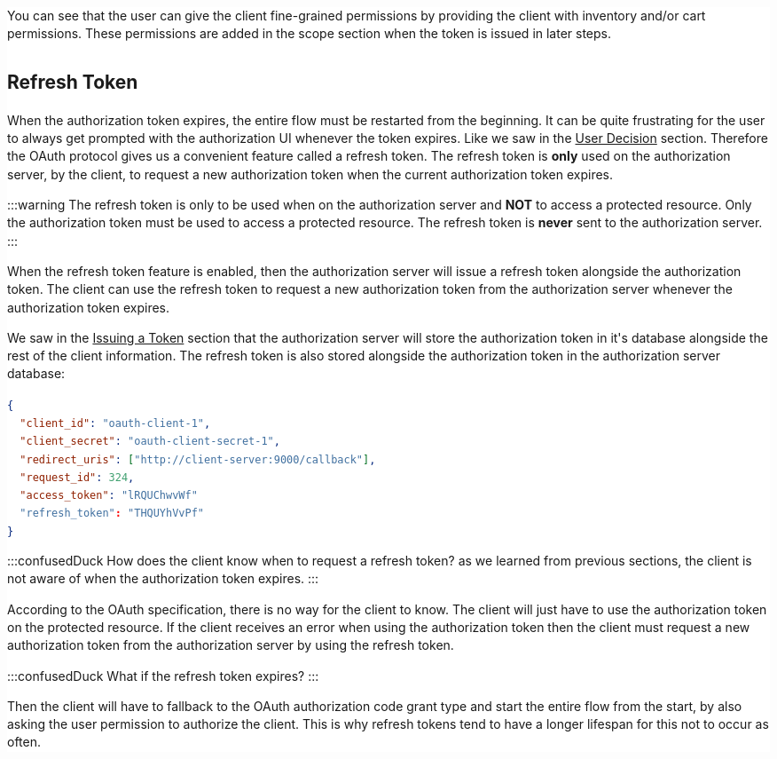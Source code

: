 You can see that the user can give the client fine-grained permissions by providing the client with inventory and/or cart permissions. These permissions are added in the scope section when the token is issued in later steps.

## Refresh Token

When the authorization token expires, the entire flow must be restarted from the beginning. It can be quite frustrating for the user to always get prompted with the authorization UI whenever the token expires. Like we saw in the [User Decision](./the-authorization-server#4-user-decision) section. Therefore the OAuth protocol gives us a convenient feature called a refresh token. The refresh token is **only** used on the authorization server, by the client, to request a new authorization token when the current authorization token expires.

:::warning
The refresh token is only to be used when on the authorization server and **NOT** to access a protected resource. Only the authorization token must be used to access a protected resource. The refresh token is **never** sent to the authorization server.
:::

When the refresh token feature is enabled, then the authorization server will issue a refresh token alongside the authorization token. The client can use the refresh token to request a new authorization token from the authorization server whenever the authorization token expires.

We saw in the [Issuing a Token]() section that the authorization server will store the authorization token in it's database alongside the rest of the client information. The refresh token is also stored alongside the authorization token in the authorization server database:

```JSON
{
  "client_id": "oauth-client-1",
  "client_secret": "oauth-client-secret-1",
  "redirect_uris": ["http://client-server:9000/callback"],
  "request_id": 324,
  "access_token": "lRQUChwvWf"
  "refresh_token": "THQUYhVvPf"
}
```

:::confusedDuck
How does the client know when to request a refresh token? as we learned from previous sections, the client is not aware of when the authorization token expires.
:::

According to the OAuth specification, there is no way for the client to know. The client will just have to use the authorization token on the protected resource. If the client receives an error when using the authorization token then the client must request a new authorization token from the authorization server by using the refresh token.

:::confusedDuck
What if the refresh token expires?
:::

Then the client will have to fallback to the OAuth authorization code grant type and start the entire flow from the start, by also asking the user permission to authorize the client. This is why refresh tokens tend to have a longer lifespan for this not to occur as often.
